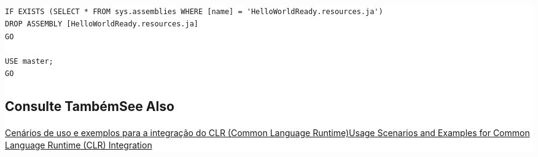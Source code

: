 ```  
IF EXISTS (SELECT * FROM sys.assemblies WHERE [name] = 'HelloWorldReady.resources.ja')  
DROP ASSEMBLY [HelloWorldReady.resources.ja]  
GO  
  
USE master;  
GO  
```  
  
## <a name="see-also"></a><span data-ttu-id="8b47e-172">Consulte Também</span><span class="sxs-lookup"><span data-stu-id="8b47e-172">See Also</span></span>  
 [<span data-ttu-id="8b47e-173">Cenários de uso e exemplos para a integração do CLR &#40;Common Language Runtime&#41;</span><span class="sxs-lookup"><span data-stu-id="8b47e-173">Usage Scenarios and Examples for Common Language Runtime &#40;CLR&#41; Integration</span></span>](../../../2014/database-engine/dev-guide/usage-scenarios-and-examples-for-common-language-runtime-clr-integration.md)  
  
  
